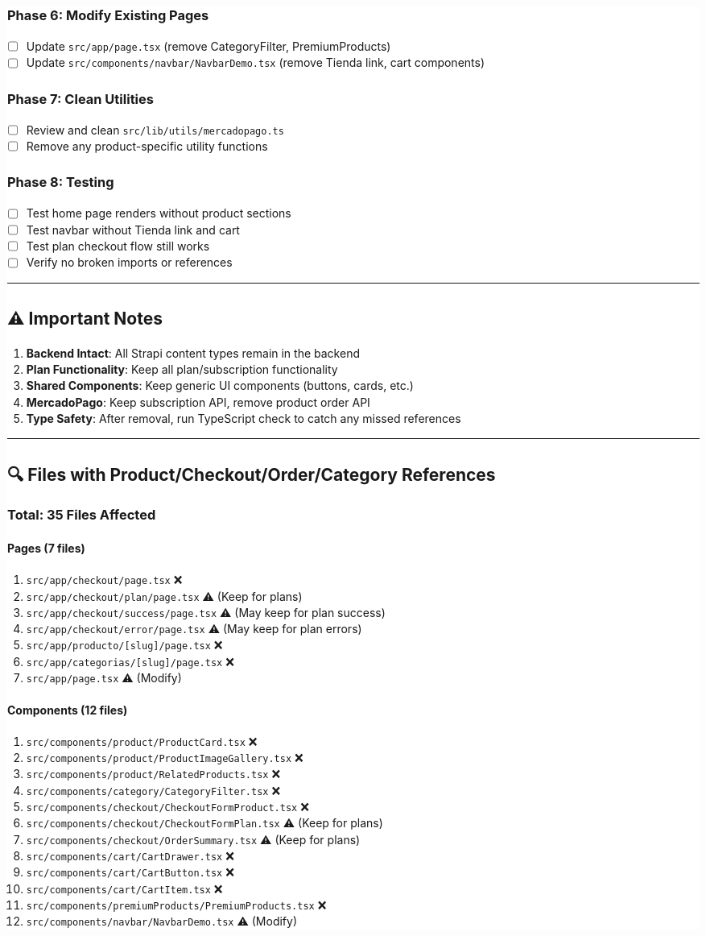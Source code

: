 ### Phase 6: Modify Existing Pages
- [ ] Update `src/app/page.tsx` (remove CategoryFilter, PremiumProducts)
- [ ] Update `src/components/navbar/NavbarDemo.tsx` (remove Tienda link, cart components)

### Phase 7: Clean Utilities
- [ ] Review and clean `src/lib/utils/mercadopago.ts`
- [ ] Remove any product-specific utility functions

### Phase 8: Testing
- [ ] Test home page renders without product sections
- [ ] Test navbar without Tienda link and cart
- [ ] Test plan checkout flow still works
- [ ] Verify no broken imports or references

---

## ⚠️ Important Notes

1. **Backend Intact**: All Strapi content types remain in the backend
2. **Plan Functionality**: Keep all plan/subscription functionality
3. **Shared Components**: Keep generic UI components (buttons, cards, etc.)
4. **MercadoPago**: Keep subscription API, remove product order API
5. **Type Safety**: After removal, run TypeScript check to catch any missed references

---

## 🔍 Files with Product/Checkout/Order/Category References

### Total: 35 Files Affected

#### Pages (7 files)
1. `src/app/checkout/page.tsx` ❌
2. `src/app/checkout/plan/page.tsx` ⚠️ (Keep for plans)
3. `src/app/checkout/success/page.tsx` ⚠️ (May keep for plan success)
4. `src/app/checkout/error/page.tsx` ⚠️ (May keep for plan errors)
5. `src/app/producto/[slug]/page.tsx` ❌
6. `src/app/categorias/[slug]/page.tsx` ❌
7. `src/app/page.tsx` ⚠️ (Modify)

#### Components (12 files)
1. `src/components/product/ProductCard.tsx` ❌
2. `src/components/product/ProductImageGallery.tsx` ❌
3. `src/components/product/RelatedProducts.tsx` ❌
4. `src/components/category/CategoryFilter.tsx` ❌
5. `src/components/checkout/CheckoutFormProduct.tsx` ❌
6. `src/components/checkout/CheckoutFormPlan.tsx` ⚠️ (Keep for plans)
7. `src/components/checkout/OrderSummary.tsx` ⚠️ (Keep for plans)
8. `src/components/cart/CartDrawer.tsx` ❌
9. `src/components/cart/CartButton.tsx` ❌
10. `src/components/cart/CartItem.tsx` ❌
11. `src/components/premiumProducts/PremiumProducts.tsx` ❌
12. `src/components/navbar/NavbarDemo.tsx` ⚠️ (Modify)
